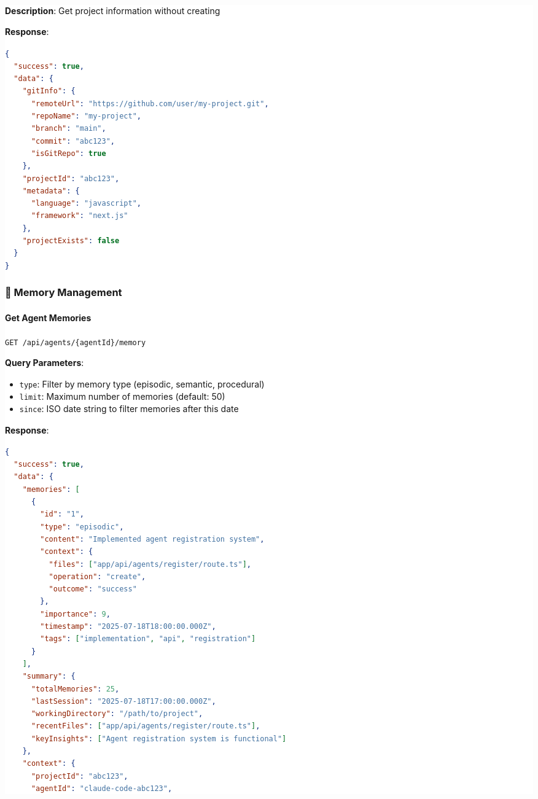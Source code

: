**Description**: Get project information without creating

**Response**:
```json
{
  "success": true,
  "data": {
    "gitInfo": {
      "remoteUrl": "https://github.com/user/my-project.git",
      "repoName": "my-project",
      "branch": "main",
      "commit": "abc123",
      "isGitRepo": true
    },
    "projectId": "abc123",
    "metadata": {
      "language": "javascript",
      "framework": "next.js"
    },
    "projectExists": false
  }
}
```

### 💾 Memory Management

#### Get Agent Memories
```http
GET /api/agents/{agentId}/memory
```

**Query Parameters**:
- `type`: Filter by memory type (episodic, semantic, procedural)
- `limit`: Maximum number of memories (default: 50)
- `since`: ISO date string to filter memories after this date

**Response**:
```json
{
  "success": true,
  "data": {
    "memories": [
      {
        "id": "1",
        "type": "episodic",
        "content": "Implemented agent registration system",
        "context": {
          "files": ["app/api/agents/register/route.ts"],
          "operation": "create",
          "outcome": "success"
        },
        "importance": 9,
        "timestamp": "2025-07-18T18:00:00.000Z",
        "tags": ["implementation", "api", "registration"]
      }
    ],
    "summary": {
      "totalMemories": 25,
      "lastSession": "2025-07-18T17:00:00.000Z",
      "workingDirectory": "/path/to/project",
      "recentFiles": ["app/api/agents/register/route.ts"],
      "keyInsights": ["Agent registration system is functional"]
    },
    "context": {
      "projectId": "abc123",
      "agentId": "claude-code-abc123",
```